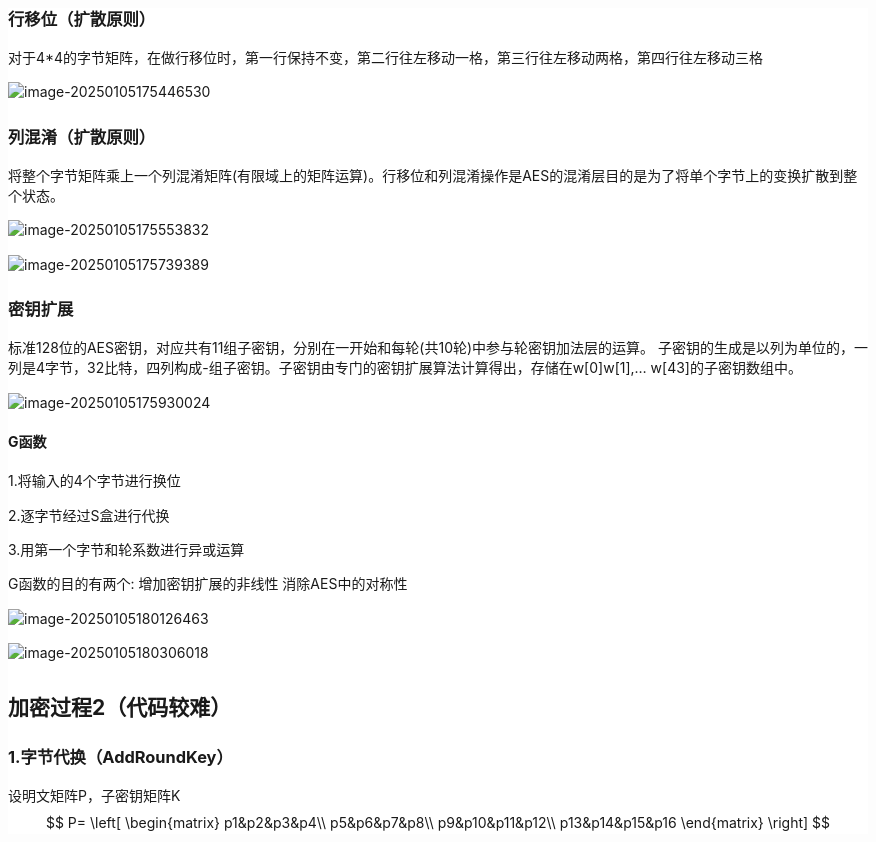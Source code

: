 ### 行移位（扩散原则）

对于4*4的字节矩阵，在做行移位时，第一行保持不变，第二行往左移动一格，第三行往左移动两格，第四行往左移动三格

![image-20250105175446530](https://raw.githubusercontent.com/yfyfll/typora/main/img202501051754626.png)



### 列混淆（扩散原则）

将整个字节矩阵乘上一个列混淆矩阵(有限域上的矩阵运算)。行移位和列混淆操作是AES的混淆层目的是为了将单个字节上的变换扩散到整个状态。

![image-20250105175553832](https://raw.githubusercontent.com/yfyfll/typora/main/img202501051755888.png)



![image-20250105175739389](https://raw.githubusercontent.com/yfyfll/typora/main/img202501051757448.png)

### 密钥扩展

标准128位的AES密钥，对应共有11组子密钥，分别在一开始和每轮(共10轮)中参与轮密钥加法层的运算。
子密钥的生成是以列为单位的，一列是4字节，32比特，四列构成-组子密钥。子密钥由专门的密钥扩展算法计算得出，存储在w[0]w[1],… w[43]的子密钥数组中。

![image-20250105175930024](https://raw.githubusercontent.com/yfyfll/typora/main/img202501051759077.png)



#### G函数

1.将输入的4个字节进行换位

2.逐字节经过S盒进行代换

3.用第一个字节和轮系数进行异或运算

G函数的目的有两个:
增加密钥扩展的非线性
消除AES中的对称性

![image-20250105180126463](https://raw.githubusercontent.com/yfyfll/typora/main/img202501051801508.png)

![image-20250105180306018](https://raw.githubusercontent.com/yfyfll/typora/main/img202501051803076.png)







## 加密过程2（代码较难）

### 1.字节代换（AddRoundKey）

设明文矩阵P，子密钥矩阵K
$$
P=
\left[
\begin{matrix}
p1&p2&p3&p4\\
p5&p6&p7&p8\\
p9&p10&p11&p12\\
p13&p14&p15&p16
\end{matrix}
\right]
$$
